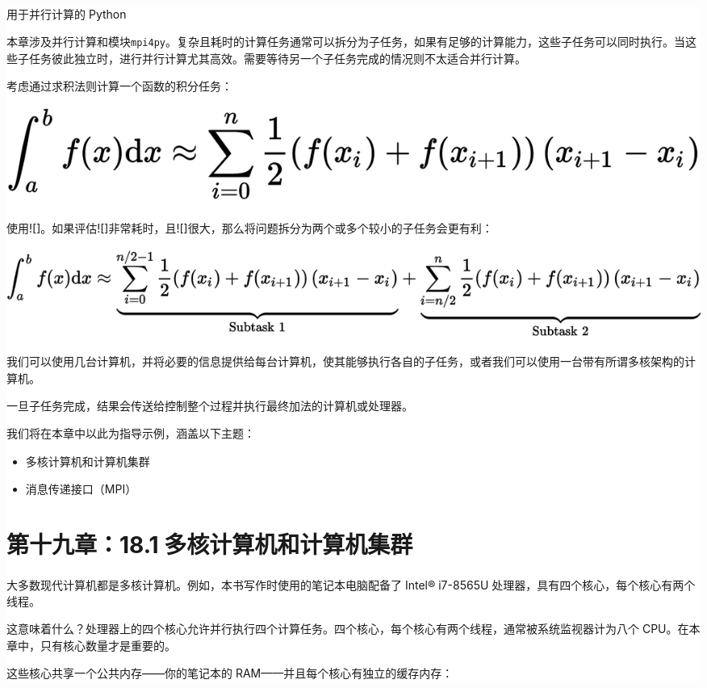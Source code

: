用于并行计算的 Python

本章涉及并行计算和模块`mpi4py`。复杂且耗时的计算任务通常可以拆分为子任务，如果有足够的计算能力，这些子任务可以同时执行。当这些子任务彼此独立时，进行并行计算尤其高效。需要等待另一个子任务完成的情况则不太适合并行计算。

考虑通过求积法则计算一个函数的积分任务：

![](img/83c9cea1-a108-4274-9dd2-2e25699390c0.png)

使用![]。如果评估![]非常耗时，且![]很大，那么将问题拆分为两个或多个较小的子任务会更有利：

![](img/ad5c2d76-a7b7-4216-b4c2-6ac07c065871.png)

我们可以使用几台计算机，并将必要的信息提供给每台计算机，使其能够执行各自的子任务，或者我们可以使用一台带有所谓多核架构的计算机。

一旦子任务完成，结果会传送给控制整个过程并执行最终加法的计算机或处理器。

我们将在本章中以此为指导示例，涵盖以下主题：

+   多核计算机和计算机集群

+   消息传递接口（MPI）

# 第十九章：18.1 多核计算机和计算机集群

大多数现代计算机都是多核计算机。例如，本书写作时使用的笔记本电脑配备了 Intel® i7-8565U 处理器，具有四个核心，每个核心有两个线程。

这意味着什么？处理器上的四个核心允许并行执行四个计算任务。四个核心，每个核心有两个线程，通常被系统监视器计为八个 CPU。在本章中，只有核心数量才是重要的。

这些核心共享一个公共内存——你的笔记本的 RAM——并且每个核心有独立的缓存内存：
